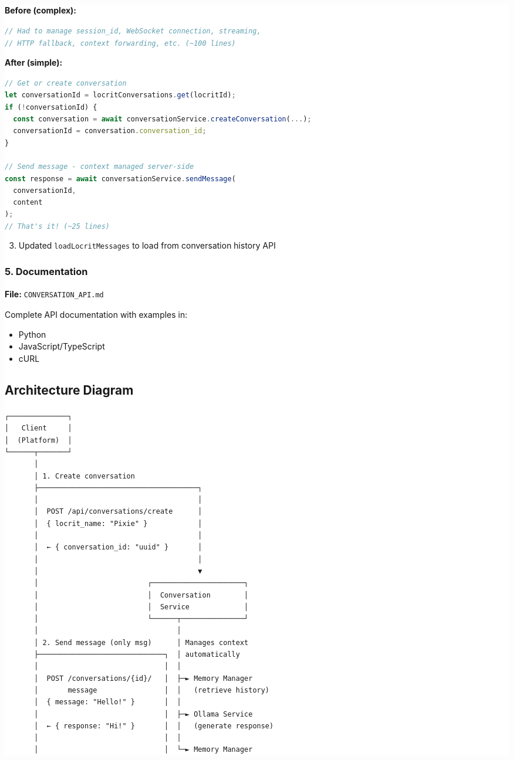 **Before (complex):**
```typescript
// Had to manage session_id, WebSocket connection, streaming,
// HTTP fallback, context forwarding, etc. (~100 lines)
```

**After (simple):**
```typescript
// Get or create conversation
let conversationId = locritConversations.get(locritId);
if (!conversationId) {
  const conversation = await conversationService.createConversation(...);
  conversationId = conversation.conversation_id;
}

// Send message - context managed server-side
const response = await conversationService.sendMessage(
  conversationId,
  content
);
// That's it! (~25 lines)
```

3. Updated `loadLocritMessages` to load from conversation history API

### 5. Documentation

**File:** `CONVERSATION_API.md`

Complete API documentation with examples in:
- Python
- JavaScript/TypeScript
- cURL

## Architecture Diagram

```
┌──────────────┐
│   Client     │
│  (Platform)  │
└──────┬───────┘
       │
       │ 1. Create conversation
       ├──────────────────────────────────────┐
       │                                      │
       │  POST /api/conversations/create      │
       │  { locrit_name: "Pixie" }            │
       │                                      │
       │  ← { conversation_id: "uuid" }       │
       │                                      │
       │                                      ▼
       │                          ┌──────────────────────┐
       │                          │  Conversation        │
       │                          │  Service             │
       │                          └──────┬───────────────┘
       │                                 │
       │ 2. Send message (only msg)      │ Manages context
       ├──────────────────────────────┐  │ automatically
       │                              │  │
       │  POST /conversations/{id}/   │  ├─► Memory Manager
       │       message                │  │   (retrieve history)
       │  { message: "Hello!" }       │  │
       │                              │  ├─► Ollama Service
       │  ← { response: "Hi!" }       │  │   (generate response)
       │                              │  │
       │                              │  └─► Memory Manager
```